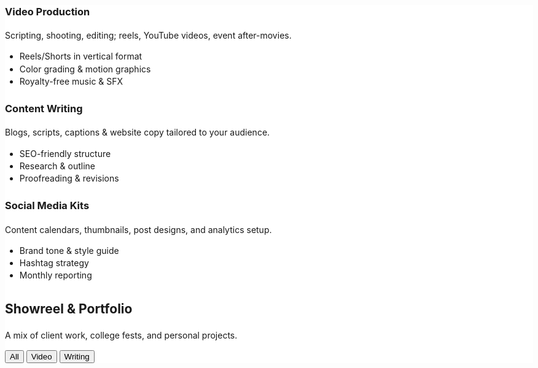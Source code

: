 
  <div class="mt-8 grid sm:grid-cols-2 lg:grid-cols-3 gap-6">
        <article class="card rounded-2xl border border-gray-200 dark:border-gray-800 p-6" data-aos="fade-up">
          <i class="fa-solid fa-clapperboard text-3xl text-primary"></i>
          <h3 class="mt-4 font-bold text-lg">Video Production</h3>
          <p class="mt-2 text-gray-600 dark:text-gray-300">Scripting, shooting, editing; reels, YouTube videos, event after-movies.</p>
          <ul class="mt-3 text-sm list-disc list-inside text-gray-600 dark:text-gray-400">
            <li>Reels/Shorts in vertical format</li>
            <li>Color grading & motion graphics</li>
            <li>Royalty-free music & SFX</li>
          </ul>
        </article>

  <article class="card rounded-2xl border border-gray-200 dark:border-gray-800 p-6" data-aos="fade-up" data-aos-delay="60">
          <i class="fa-solid fa-pen-nib text-3xl text-primary"></i>
          <h3 class="mt-4 font-bold text-lg">Content Writing</h3>
          <p class="mt-2 text-gray-600 dark:text-gray-300">Blogs, scripts, captions & website copy tailored to your audience.</p>
          <ul class="mt-3 text-sm list-disc list-inside text-gray-600 dark:text-gray-400">
            <li>SEO-friendly structure</li>
            <li>Research & outline</li>
            <li>Proofreading & revisions</li>
          </ul>
        </article>

   <article class="card rounded-2xl border border-gray-200 dark:border-gray-800 p-6" data-aos="fade-up" data-aos-delay="120">
          <i class="fa-solid fa-bullhorn text-3xl text-primary"></i>
          <h3 class="mt-4 font-bold text-lg">Social Media Kits</h3>
          <p class="mt-2 text-gray-600 dark:text-gray-300">Content calendars, thumbnails, post designs, and analytics setup.</p>
          <ul class="mt-3 text-sm list-disc list-inside text-gray-600 dark:text-gray-400">
            <li>Brand tone & style guide</li>
            <li>Hashtag strategy</li>
            <li>Monthly reporting</li>
          </ul>
        </article>
      </div>
    </div>
  </section>

  
  <section id="portfolio" class="py-16 sm:py-24 bg-gray-50 dark:bg-gray-900/30">
    <div class="max-w-7xl mx-auto px-4 sm:px-6 lg:px-8">
      <div class="flex items-end justify-between gap-6 flex-wrap">
        <div data-aos="fade-up">
          <h2 class="text-3xl font-extrabold tracking-tight">Showreel & Portfolio</h2>
          <p class="mt-2 text-gray-600 dark:text-gray-300">A mix of client work, college fests, and personal projects.</p>
        </div>
        <div class="flex gap-3" data-aos="fade-up" data-aos-delay="60">
          <button class="px-4 py-2 rounded-xl border border-gray-300 dark:border-gray-700" data-filter="all">All</button>
          <button class="px-4 py-2 rounded-xl border border-gray-300 dark:border-gray-700" data-filter="video">Video</button>
          <button class="px-4 py-2 rounded-xl border border-gray-300 dark:border-gray-700" data-filter="writing">Writing</button>
        </div>
      </div>
